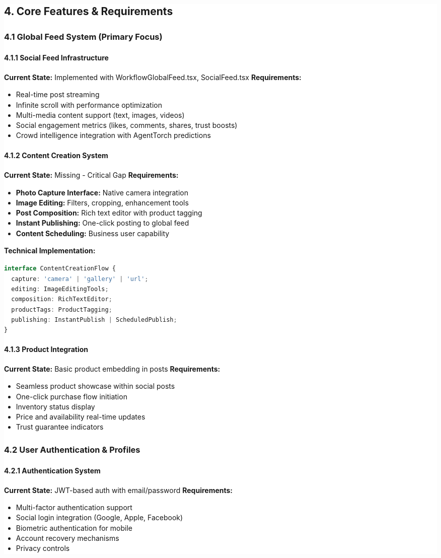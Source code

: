 
## 4. Core Features & Requirements

### 4.1 Global Feed System (Primary Focus)

#### 4.1.1 Social Feed Infrastructure
**Current State:** Implemented with WorkflowGlobalFeed.tsx, SocialFeed.tsx
**Requirements:**
- Real-time post streaming
- Infinite scroll with performance optimization
- Multi-media content support (text, images, videos)
- Social engagement metrics (likes, comments, shares, trust boosts)
- Crowd intelligence integration with AgentTorch predictions

#### 4.1.2 Content Creation System
**Current State:** Missing - Critical Gap
**Requirements:**
- **Photo Capture Interface:** Native camera integration
- **Image Editing:** Filters, cropping, enhancement tools
- **Post Composition:** Rich text editor with product tagging
- **Instant Publishing:** One-click posting to global feed
- **Content Scheduling:** Business user capability

**Technical Implementation:**
```typescript
interface ContentCreationFlow {
  capture: 'camera' | 'gallery' | 'url';
  editing: ImageEditingTools;
  composition: RichTextEditor;
  productTags: ProductTagging;
  publishing: InstantPublish | ScheduledPublish;
}
```

#### 4.1.3 Product Integration
**Current State:** Basic product embedding in posts
**Requirements:**
- Seamless product showcase within social posts
- One-click purchase flow initiation
- Inventory status display
- Price and availability real-time updates
- Trust guarantee indicators

### 4.2 User Authentication & Profiles

#### 4.2.1 Authentication System
**Current State:** JWT-based auth with email/password
**Requirements:**
- Multi-factor authentication support
- Social login integration (Google, Apple, Facebook)
- Biometric authentication for mobile
- Account recovery mechanisms
- Privacy controls
